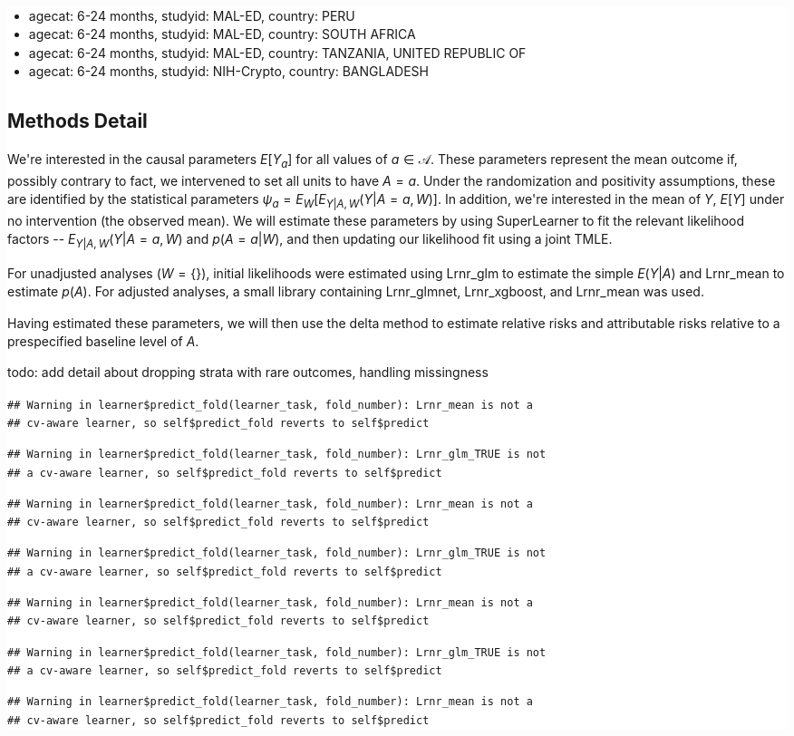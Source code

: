 * agecat: 6-24 months, studyid: MAL-ED, country: PERU
* agecat: 6-24 months, studyid: MAL-ED, country: SOUTH AFRICA
* agecat: 6-24 months, studyid: MAL-ED, country: TANZANIA, UNITED REPUBLIC OF
* agecat: 6-24 months, studyid: NIH-Crypto, country: BANGLADESH

## Methods Detail

We're interested in the causal parameters $E[Y_a]$ for all values of $a \in \mathcal{A}$. These parameters represent the mean outcome if, possibly contrary to fact, we intervened to set all units to have $A=a$. Under the randomization and positivity assumptions, these are identified by the statistical parameters $\psi_a=E_W[E_{Y|A,W}(Y|A=a,W)]$.  In addition, we're interested in the mean of $Y$, $E[Y]$ under no intervention (the observed mean). We will estimate these parameters by using SuperLearner to fit the relevant likelihood factors -- $E_{Y|A,W}(Y|A=a,W)$ and $p(A=a|W)$, and then updating our likelihood fit using a joint TMLE.

For unadjusted analyses ($W=\{\}$), initial likelihoods were estimated using Lrnr_glm to estimate the simple $E(Y|A)$ and Lrnr_mean to estimate $p(A)$. For adjusted analyses, a small library containing Lrnr_glmnet, Lrnr_xgboost, and Lrnr_mean was used.

Having estimated these parameters, we will then use the delta method to estimate relative risks and attributable risks relative to a prespecified baseline level of $A$.

todo: add detail about dropping strata with rare outcomes, handling missingness



```
## Warning in learner$predict_fold(learner_task, fold_number): Lrnr_mean is not a
## cv-aware learner, so self$predict_fold reverts to self$predict
```

```
## Warning in learner$predict_fold(learner_task, fold_number): Lrnr_glm_TRUE is not
## a cv-aware learner, so self$predict_fold reverts to self$predict
```

```
## Warning in learner$predict_fold(learner_task, fold_number): Lrnr_mean is not a
## cv-aware learner, so self$predict_fold reverts to self$predict
```

```
## Warning in learner$predict_fold(learner_task, fold_number): Lrnr_glm_TRUE is not
## a cv-aware learner, so self$predict_fold reverts to self$predict
```

```
## Warning in learner$predict_fold(learner_task, fold_number): Lrnr_mean is not a
## cv-aware learner, so self$predict_fold reverts to self$predict
```

```
## Warning in learner$predict_fold(learner_task, fold_number): Lrnr_glm_TRUE is not
## a cv-aware learner, so self$predict_fold reverts to self$predict
```

```
## Warning in learner$predict_fold(learner_task, fold_number): Lrnr_mean is not a
## cv-aware learner, so self$predict_fold reverts to self$predict
```
